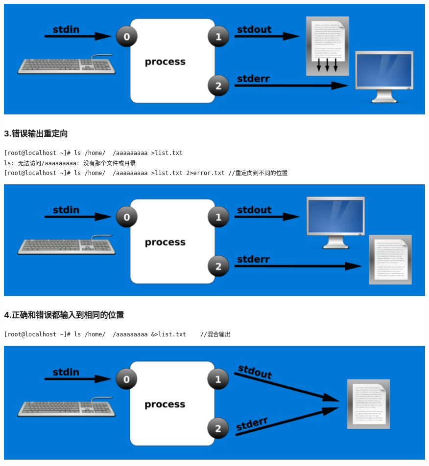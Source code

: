 <img src="pic/12.png" width="1200" height="auto"></img>

### 3.错误输出重定向
```
[root@localhost ~]# ls /home/  /aaaaaaaaa >list.txt 
ls: 无法访问/aaaaaaaaa: 没有那个文件或目录
[root@localhost ~]# ls /home/  /aaaaaaaaa >list.txt 2>error.txt //重定向到不同的位置
```
<img src="pic/13.png" width="1200" height="auto"></img>
### 4.正确和错误都输入到相同的位置
```
[root@localhost ~]# ls /home/  /aaaaaaaaa &>list.txt    //混合输出
```
<img src="pic/14.png" width="1200" height="auto"></img>
